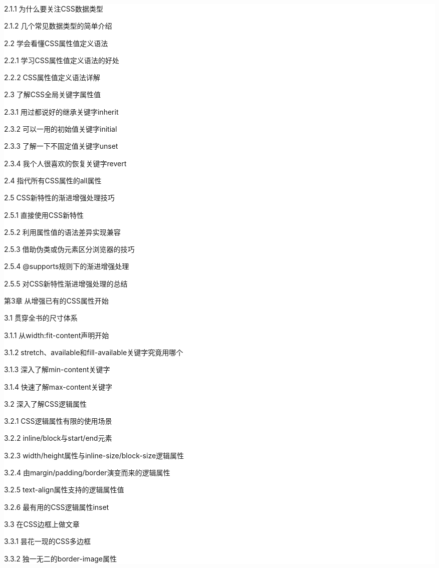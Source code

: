  2.1.1 为什么要关注CSS数据类型

 2.1.2 几个常见数据类型的简单介绍

 2.2 学会看懂CSS属性值定义语法

 2.2.1 学习CSS属性值定义语法的好处

 2.2.2 CSS属性值定义语法详解

 2.3 了解CSS全局关键字属性值

 2.3.1 用过都说好的继承关键字inherit

 2.3.2 可以一用的初始值关键字initial

 2.3.3 了解一下不固定值关键字unset

 2.3.4 我个人很喜欢的恢复关键字revert

 2.4 指代所有CSS属性的all属性

 2.5 CSS新特性的渐进增强处理技巧

 2.5.1 直接使用CSS新特性

 2.5.2 利用属性值的语法差异实现兼容

 2.5.3 借助伪类或伪元素区分浏览器的技巧

 2.5.4 @supports规则下的渐进增强处理

 2.5.5 对CSS新特性渐进增强处理的总结

 第3章 从增强已有的CSS属性开始

 3.1 贯穿全书的尺寸体系

 3.1.1 从width:fit-content声明开始

 3.1.2 stretch、available和fill-available关键字究竟用哪个

 3.1.3 深入了解min-content关键字

 3.1.4 快速了解max-content关键字

 3.2 深入了解CSS逻辑属性

 3.2.1 CSS逻辑属性有限的使用场景

 3.2.2 inline/block与start/end元素

 3.2.3 width/height属性与inline-size/block-size逻辑属性

 3.2.4 由margin/padding/border演变而来的逻辑属性

 3.2.5 text-align属性支持的逻辑属性值

 3.2.6 最有用的CSS逻辑属性inset

3.3 在CSS边框上做文章

3.3.1 昙花一现的CSS多边框

3.3.2 独一无二的border-image属性
